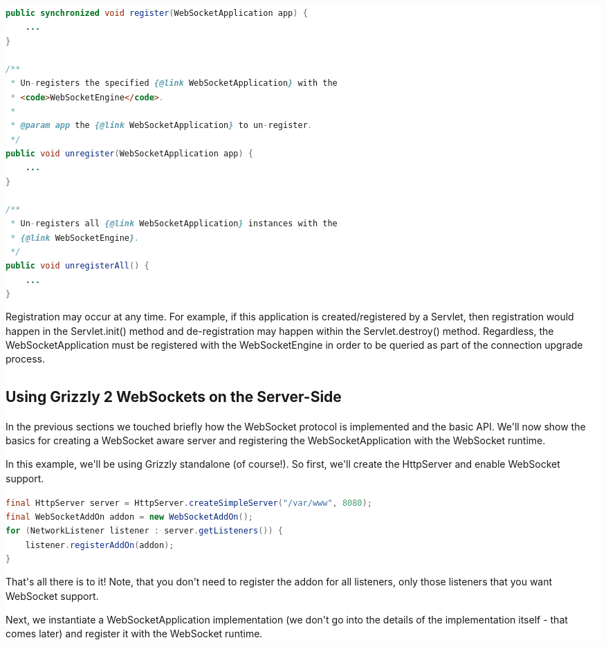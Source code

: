 ```java
public synchronized void register(WebSocketApplication app) {
    ...
}

/**
 * Un-registers the specified {@link WebSocketApplication} with the
 * <code>WebSocketEngine</code>.
 *
 * @param app the {@link WebSocketApplication} to un-register.
 */
public void unregister(WebSocketApplication app) {
    ...
}

/**
 * Un-registers all {@link WebSocketApplication} instances with the
 * {@link WebSocketEngine}.
 */
public void unregisterAll() {
    ...
}
```

Registration may occur at any time. For example, if this application is
created/registered by a Servlet, then registration would happen in the
Servlet.init() method and de-registration may happen within the
Servlet.destroy() method. Regardless, the WebSocketApplication must be
registered with the WebSocketEngine in order to be queried as part of
the connection upgrade process.

## Using Grizzly 2 WebSockets on the Server-Side

In the previous sections we touched briefly how the WebSocket protocol
is implemented and the basic API. We'll now show the basics for creating
a WebSocket aware server and registering the WebSocketApplication with
the WebSocket runtime.

In this example, we'll be using Grizzly standalone (of course!). So
first, we'll create the HttpServer and enable WebSocket support.

```java
final HttpServer server = HttpServer.createSimpleServer("/var/www", 8080);
final WebSocketAddOn addon = new WebSocketAddOn();
for (NetworkListener listener : server.getListeners()) {
    listener.registerAddOn(addon);
}
```

That's all there is to it! Note, that you don't need to register the
addon for all listeners, only those listeners that you want WebSocket
support.

Next, we instantiate a WebSocketApplication implementation (we don't go
into the details of the implementation itself - that comes later) and
register it with the WebSocket runtime.
